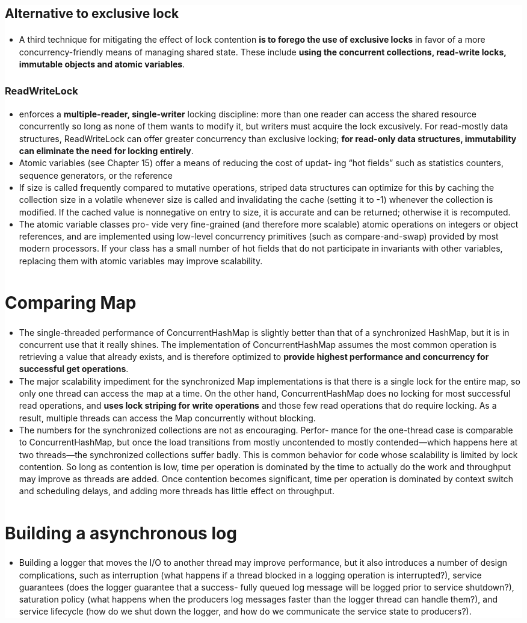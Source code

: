 ## Alternative to exclusive lock
- A third technique for mitigating the effect of lock contention **is to forego the use of exclusive locks** in favor of a more concurrency-friendly means of managing shared state. These include **using the concurrent collections, read-write locks, immutable objects and atomic variables**.

### ReadWriteLock 
- enforces a **multiple-reader, single-writer** locking discipline: more than one reader can access the shared resource concurrently so long as none of them wants to modify it, but writers must acquire the lock excusively. For read-mostly data structures, ReadWriteLock can offer greater concurrency than exclusive locking; **for read-only data structures, immutability can eliminate the need for locking entirely**.
- Atomic variables (see Chapter 15) offer a means of reducing the cost of updat- ing “hot fields” such as statistics counters, sequence generators, or the reference
- If size is called frequently compared to mutative operations, striped data structures can optimize for this by caching the collection size in a volatile whenever size is called and invalidating the cache (setting it to -1) whenever the collection is modified. If the cached value is nonnegative on entry to size, it is accurate and can be returned; otherwise it is recomputed.
- The atomic variable classes pro- vide very fine-grained (and therefore more scalable) atomic operations on integers or object references, and are implemented using low-level concurrency primitives (such as compare-and-swap) provided by most modern processors. If your class has a small number of hot fields that do not participate in invariants with other variables, replacing them with atomic variables may improve scalability.

# Comparing Map
- The single-threaded performance of ConcurrentHashMap is slightly better than that of a synchronized HashMap, but it is in concurrent use that it really shines. The implementation of ConcurrentHashMap assumes the most common operation is retrieving a value that already exists, and is therefore optimized to **provide highest performance and concurrency for successful get operations**.
- The major scalability impediment for the synchronized Map implementations is that there is a single lock for the entire map, so only one thread can access the map at a time. On the other hand, ConcurrentHashMap does no locking for most successful read operations, and **uses lock striping for write operations** and those few read operations that do require locking. As a result, multiple threads can access the Map concurrently without blocking.
- The numbers for the synchronized collections are not as encouraging. Perfor- mance for the one-thread case is comparable to ConcurrentHashMap, but once the load transitions from mostly uncontended to mostly contended—which happens here at two threads—the synchronized collections suffer badly. This is common behavior for code whose scalability is limited by lock contention. So long as contention is low, time per operation is dominated by the time to actually do the work and throughput may improve as threads are added. Once contention becomes significant, time per operation is dominated by context switch and scheduling delays, and adding more threads has little effect on throughput.

# Building a asynchronous log
- Building a logger that moves the I/O to another thread may improve performance, but it also introduces a number of design complications, such as interruption (what happens if a thread blocked in a logging operation is interrupted?), service guarantees (does the logger guarantee that a success- fully queued log message will be logged prior to service shutdown?), saturation policy (what happens when the producers log messages faster than the logger thread can handle them?), and service lifecycle (how do we shut down the logger, and how do we communicate the service state to producers?).
